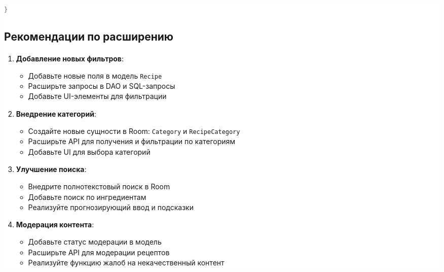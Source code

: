 ```java
}
```

## Рекомендации по расширению

1. **Добавление новых фильтров**:
   - Добавьте новые поля в модель `Recipe`
   - Расширьте запросы в DAO и SQL-запросы
   - Добавьте UI-элементы для фильтрации

2. **Внедрение категорий**:
   - Создайте новые сущности в Room: `Category` и `RecipeCategory`
   - Расширьте API для получения и фильтрации по категориям
   - Добавьте UI для выбора категорий

3. **Улучшение поиска**:
   - Внедрите полнотекстовый поиск в Room
   - Добавьте поиск по ингредиентам
   - Реализуйте прогнозирующий ввод и подсказки

4. **Модерация контента**:
   - Добавьте статус модерации в модель
   - Расширьте API для модерации рецептов
   - Реализуйте функцию жалоб на некачественный контент 